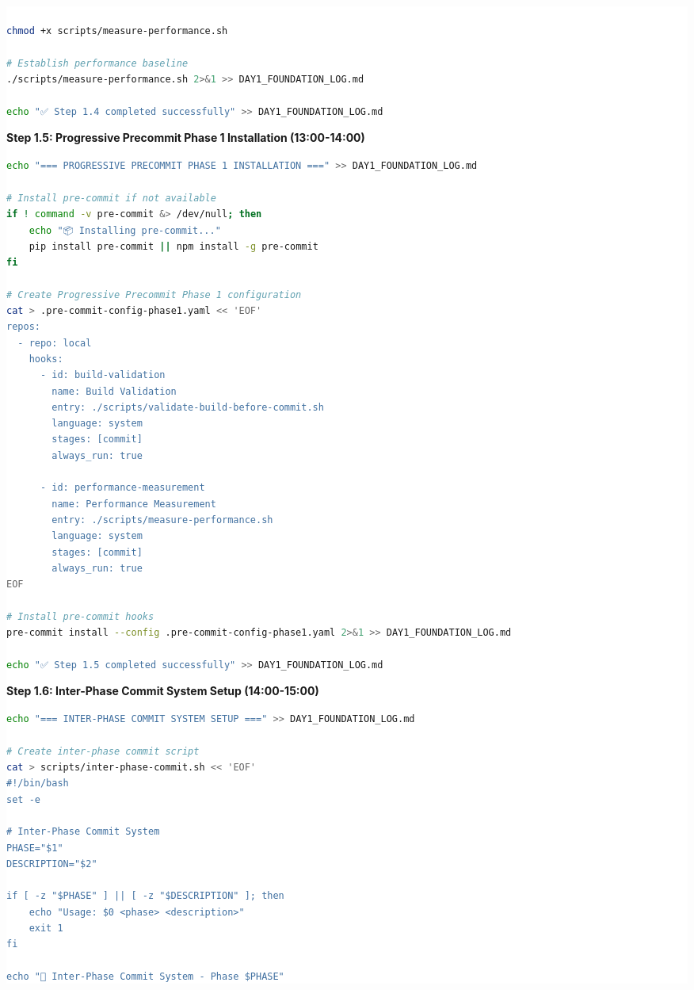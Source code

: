 ```bash

chmod +x scripts/measure-performance.sh

# Establish performance baseline
./scripts/measure-performance.sh 2>&1 >> DAY1_FOUNDATION_LOG.md

echo "✅ Step 1.4 completed successfully" >> DAY1_FOUNDATION_LOG.md
```

**Step 1.5: Progressive Precommit Phase 1 Installation (13:00-14:00)**
```bash
echo "=== PROGRESSIVE PRECOMMIT PHASE 1 INSTALLATION ===" >> DAY1_FOUNDATION_LOG.md

# Install pre-commit if not available
if ! command -v pre-commit &> /dev/null; then
    echo "📦 Installing pre-commit..."
    pip install pre-commit || npm install -g pre-commit
fi

# Create Progressive Precommit Phase 1 configuration
cat > .pre-commit-config-phase1.yaml << 'EOF'
repos:
  - repo: local
    hooks:
      - id: build-validation
        name: Build Validation
        entry: ./scripts/validate-build-before-commit.sh
        language: system
        stages: [commit]
        always_run: true

      - id: performance-measurement
        name: Performance Measurement
        entry: ./scripts/measure-performance.sh
        language: system
        stages: [commit]
        always_run: true
EOF

# Install pre-commit hooks
pre-commit install --config .pre-commit-config-phase1.yaml 2>&1 >> DAY1_FOUNDATION_LOG.md

echo "✅ Step 1.5 completed successfully" >> DAY1_FOUNDATION_LOG.md
```

**Step 1.6: Inter-Phase Commit System Setup (14:00-15:00)**
```bash
echo "=== INTER-PHASE COMMIT SYSTEM SETUP ===" >> DAY1_FOUNDATION_LOG.md

# Create inter-phase commit script
cat > scripts/inter-phase-commit.sh << 'EOF'
#!/bin/bash
set -e

# Inter-Phase Commit System
PHASE="$1"
DESCRIPTION="$2"

if [ -z "$PHASE" ] || [ -z "$DESCRIPTION" ]; then
    echo "Usage: $0 <phase> <description>"
    exit 1
fi

echo "🔄 Inter-Phase Commit System - Phase $PHASE"
```